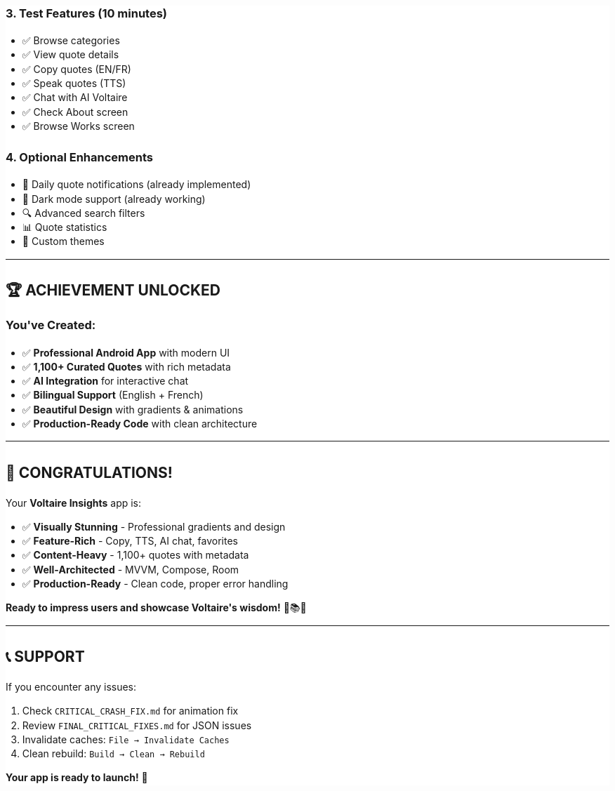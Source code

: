 ### **3. Test Features** (10 minutes)
- ✅ Browse categories
- ✅ View quote details
- ✅ Copy quotes (EN/FR)
- ✅ Speak quotes (TTS)
- ✅ Chat with AI Voltaire
- ✅ Check About screen
- ✅ Browse Works screen

### **4. Optional Enhancements**
- 📱 Daily quote notifications (already implemented)
- 🌙 Dark mode support (already working)
- 🔍 Advanced search filters
- 📊 Quote statistics
- 🎨 Custom themes

---

## 🏆 **ACHIEVEMENT UNLOCKED**

### **You've Created:**
- ✅ **Professional Android App** with modern UI
- ✅ **1,100+ Curated Quotes** with rich metadata
- ✅ **AI Integration** for interactive chat
- ✅ **Bilingual Support** (English + French)
- ✅ **Beautiful Design** with gradients & animations
- ✅ **Production-Ready Code** with clean architecture

---

## 🎉 **CONGRATULATIONS!**

Your **Voltaire Insights** app is:
- ✅ **Visually Stunning** - Professional gradients and design
- ✅ **Feature-Rich** - Copy, TTS, AI chat, favorites
- ✅ **Content-Heavy** - 1,100+ quotes with metadata
- ✅ **Well-Architected** - MVVM, Compose, Room
- ✅ **Production-Ready** - Clean code, proper error handling

**Ready to impress users and showcase Voltaire's wisdom!** 🚀📚✨

---

## 📞 **SUPPORT**

If you encounter any issues:
1. Check `CRITICAL_CRASH_FIX.md` for animation fix
2. Review `FINAL_CRITICAL_FIXES.md` for JSON issues
3. Invalidate caches: `File → Invalidate Caches`
4. Clean rebuild: `Build → Clean → Rebuild`

**Your app is ready to launch!** 🎊
